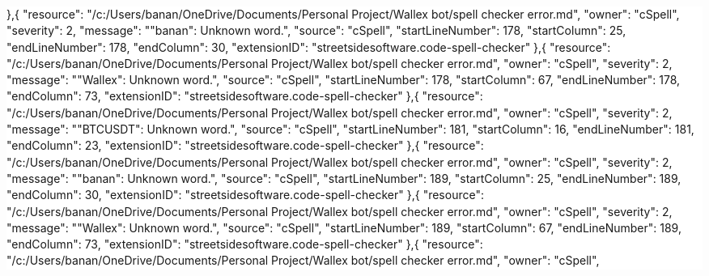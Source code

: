 },{
	"resource": "/c:/Users/banan/OneDrive/Documents/Personal Project/Wallex bot/spell checker error.md",
	"owner": "cSpell",
	"severity": 2,
	"message": "\"banan\": Unknown word.",
	"source": "cSpell",
	"startLineNumber": 178,
	"startColumn": 25,
	"endLineNumber": 178,
	"endColumn": 30,
	"extensionID": "streetsidesoftware.code-spell-checker"
},{
	"resource": "/c:/Users/banan/OneDrive/Documents/Personal Project/Wallex bot/spell checker error.md",
	"owner": "cSpell",
	"severity": 2,
	"message": "\"Wallex\": Unknown word.",
	"source": "cSpell",
	"startLineNumber": 178,
	"startColumn": 67,
	"endLineNumber": 178,
	"endColumn": 73,
	"extensionID": "streetsidesoftware.code-spell-checker"
},{
	"resource": "/c:/Users/banan/OneDrive/Documents/Personal Project/Wallex bot/spell checker error.md",
	"owner": "cSpell",
	"severity": 2,
	"message": "\"BTCUSDT\": Unknown word.",
	"source": "cSpell",
	"startLineNumber": 181,
	"startColumn": 16,
	"endLineNumber": 181,
	"endColumn": 23,
	"extensionID": "streetsidesoftware.code-spell-checker"
},{
	"resource": "/c:/Users/banan/OneDrive/Documents/Personal Project/Wallex bot/spell checker error.md",
	"owner": "cSpell",
	"severity": 2,
	"message": "\"banan\": Unknown word.",
	"source": "cSpell",
	"startLineNumber": 189,
	"startColumn": 25,
	"endLineNumber": 189,
	"endColumn": 30,
	"extensionID": "streetsidesoftware.code-spell-checker"
},{
	"resource": "/c:/Users/banan/OneDrive/Documents/Personal Project/Wallex bot/spell checker error.md",
	"owner": "cSpell",
	"severity": 2,
	"message": "\"Wallex\": Unknown word.",
	"source": "cSpell",
	"startLineNumber": 189,
	"startColumn": 67,
	"endLineNumber": 189,
	"endColumn": 73,
	"extensionID": "streetsidesoftware.code-spell-checker"
},{
	"resource": "/c:/Users/banan/OneDrive/Documents/Personal Project/Wallex bot/spell checker error.md",
	"owner": "cSpell",